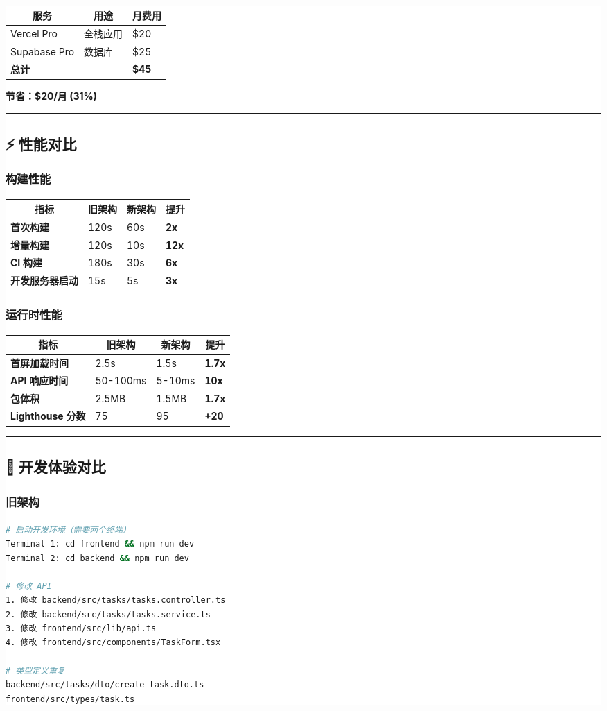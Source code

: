 | 服务 | 用途 | 月费用 |
|-----|------|--------|
| Vercel Pro | 全栈应用 | $20 |
| Supabase Pro | 数据库 | $25 |
| **总计** | | **$45** |

**节省：$20/月 (31%)**

---

## ⚡ 性能对比

### 构建性能

| 指标 | 旧架构 | 新架构 | 提升 |
|-----|--------|--------|------|
| **首次构建** | 120s | 60s | **2x** |
| **增量构建** | 120s | 10s | **12x** |
| **CI 构建** | 180s | 30s | **6x** |
| **开发服务器启动** | 15s | 5s | **3x** |

### 运行时性能

| 指标 | 旧架构 | 新架构 | 提升 |
|-----|--------|--------|------|
| **首屏加载时间** | 2.5s | 1.5s | **1.7x** |
| **API 响应时间** | 50-100ms | 5-10ms | **10x** |
| **包体积** | 2.5MB | 1.5MB | **1.7x** |
| **Lighthouse 分数** | 75 | 95 | **+20** |

---

## 🎯 开发体验对比

### 旧架构

```bash
# 启动开发环境（需要两个终端）
Terminal 1: cd frontend && npm run dev
Terminal 2: cd backend && npm run dev

# 修改 API
1. 修改 backend/src/tasks/tasks.controller.ts
2. 修改 backend/src/tasks/tasks.service.ts
3. 修改 frontend/src/lib/api.ts
4. 修改 frontend/src/components/TaskForm.tsx

# 类型定义重复
backend/src/tasks/dto/create-task.dto.ts
frontend/src/types/task.ts
```
